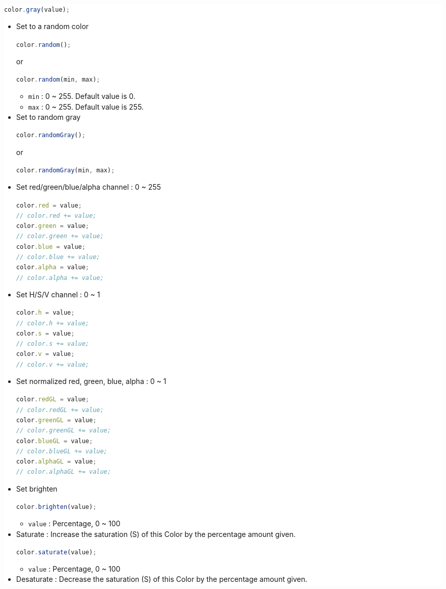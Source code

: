    ```javascript
   color.gray(value);
   ```
- Set to a random color
    ```javascript
    color.random();
    ```
    or
    ```javascript
    color.random(min, max);
    ```
    - `min` : 0 ~ 255. Default value is 0.
    - `max` : 0 ~ 255. Default value is 255.
- Set to random gray
    ```javascript
    color.randomGray();
    ```
    or
    ```javascript
    color.randomGray(min, max);
    ```
- Set red/green/blue/alpha channel : 0 ~ 255
    ```javascript
    color.red = value;
    // color.red += value;
    color.green = value;
    // color.green += value;
    color.blue = value;
    // color.blue += value;
    color.alpha = value;
    // color.alpha += value;
    ```
- Set H/S/V channel : 0 ~ 1
    ```javascript
    color.h = value;
    // color.h += value;
    color.s = value;
    // color.s += value;
    color.v = value;
    // color.v += value;
    ```
- Set normalized red, green, blue, alpha : 0 ~ 1
    ```javascript
    color.redGL = value;
    // color.redGL += value;
    color.greenGL = value;
    // color.greenGL += value;
    color.blueGL = value;
    // color.blueGL += value;
    color.alphaGL = value;
    // color.alphaGL += value;
    ```
- Set brighten
    ```javascript
    color.brighten(value);
    ```
    - `value` : Percentage, 0 ~ 100
- Saturate : Increase the saturation (S) of this Color by the percentage amount given.
    ```javascript
    color.saturate(value);
    ```
    - `value` : Percentage, 0 ~ 100
- Desaturate : Decrease the saturation (S) of this Color by the percentage amount given.
    ```javascript